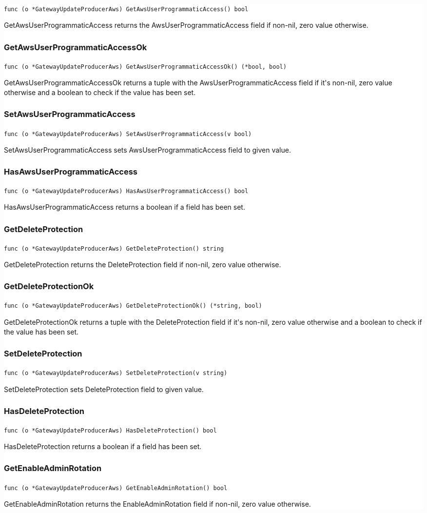 `func (o *GatewayUpdateProducerAws) GetAwsUserProgrammaticAccess() bool`

GetAwsUserProgrammaticAccess returns the AwsUserProgrammaticAccess field if non-nil, zero value otherwise.

### GetAwsUserProgrammaticAccessOk

`func (o *GatewayUpdateProducerAws) GetAwsUserProgrammaticAccessOk() (*bool, bool)`

GetAwsUserProgrammaticAccessOk returns a tuple with the AwsUserProgrammaticAccess field if it's non-nil, zero value otherwise
and a boolean to check if the value has been set.

### SetAwsUserProgrammaticAccess

`func (o *GatewayUpdateProducerAws) SetAwsUserProgrammaticAccess(v bool)`

SetAwsUserProgrammaticAccess sets AwsUserProgrammaticAccess field to given value.

### HasAwsUserProgrammaticAccess

`func (o *GatewayUpdateProducerAws) HasAwsUserProgrammaticAccess() bool`

HasAwsUserProgrammaticAccess returns a boolean if a field has been set.

### GetDeleteProtection

`func (o *GatewayUpdateProducerAws) GetDeleteProtection() string`

GetDeleteProtection returns the DeleteProtection field if non-nil, zero value otherwise.

### GetDeleteProtectionOk

`func (o *GatewayUpdateProducerAws) GetDeleteProtectionOk() (*string, bool)`

GetDeleteProtectionOk returns a tuple with the DeleteProtection field if it's non-nil, zero value otherwise
and a boolean to check if the value has been set.

### SetDeleteProtection

`func (o *GatewayUpdateProducerAws) SetDeleteProtection(v string)`

SetDeleteProtection sets DeleteProtection field to given value.

### HasDeleteProtection

`func (o *GatewayUpdateProducerAws) HasDeleteProtection() bool`

HasDeleteProtection returns a boolean if a field has been set.

### GetEnableAdminRotation

`func (o *GatewayUpdateProducerAws) GetEnableAdminRotation() bool`

GetEnableAdminRotation returns the EnableAdminRotation field if non-nil, zero value otherwise.
